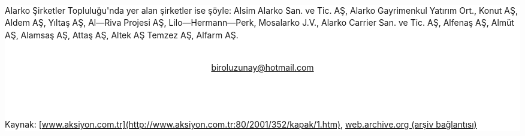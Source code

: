   Alarko Şirketler Topluluğu'nda yer alan şirketler ise şöyle: Alsim Alarko San. ve Tic. AŞ, Alarko Gayrimenkul Yatırım Ort., Konut AŞ, Aldem AŞ, Yıltaş AŞ, Al—Riva Projesi AŞ, Lilo—Hermann—Perk, Mosalarko J.V., Alarko Carrier San. ve Tic. AŞ, Alfenaş AŞ, Almüt AŞ, Alamsaş AŞ, Attaş AŞ, Altek AŞ Temzez AŞ, Alfarm AŞ.
 </p>
 <br/>
 <center>
  <a class="anaorta" href="http://web.archive.org/web/20020329154947/mailto:biroluzunay@hotmail.com">
   biroluzunay@hotmail.com
  </a>
 </center>
 <br/>
 <br/>
 <br/>
</div>

Kaynak: [www.aksiyon.com.tr](http://www.aksiyon.com.tr:80/2001/352/kapak/1.htm), [web.archive.org (arşiv bağlantısı)](http://web.archive.org/web/20020329154947/http://www.aksiyon.com.tr:80/2001/352/kapak/1.htm)

